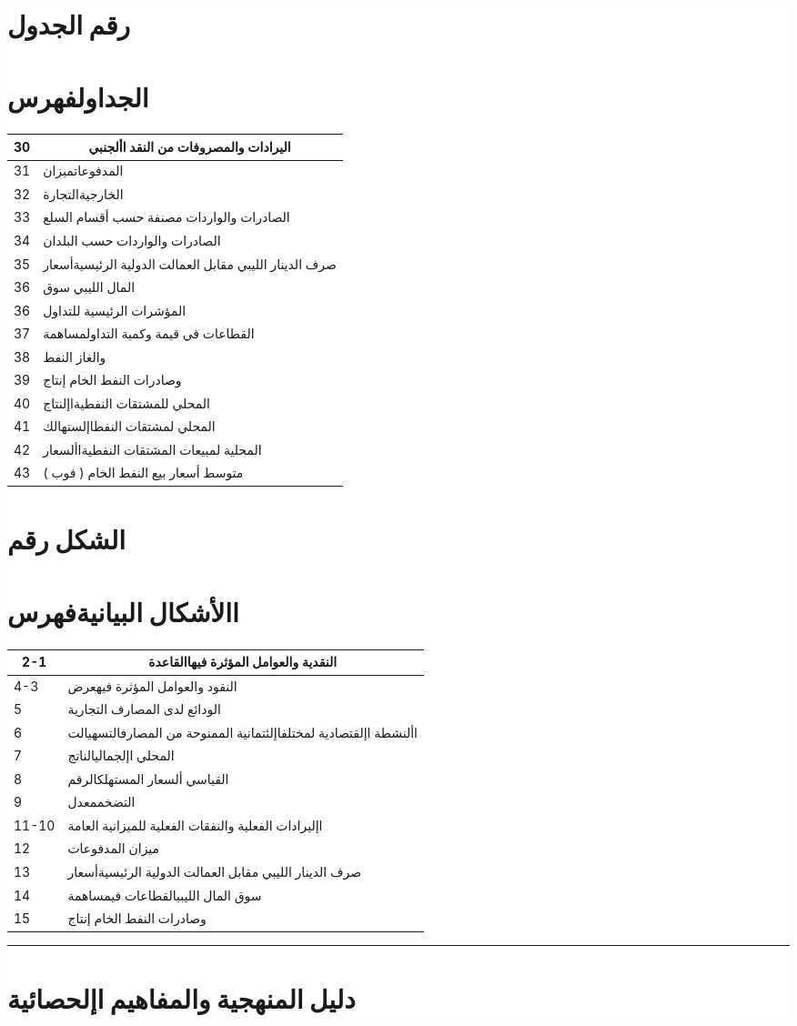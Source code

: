 # رقم الجدول

# الجداولفهرس

|30|اليرادات والمصروفات من النقد األجنبي|
|---|---|
|31|المدفوعاتميزان|
|32|الخارجيةالتجارة|
|33|الصادرات والواردات مصنفة حسب أقسام السلع|
|34|الصادرات والواردات حسب البلدان|
|35|صرف الدينار الليبي مقابل العمالت الدولية الرئيسيةأسعار|
|36|المال الليبي سوق|
|36|المؤشرات الرئيسية للتداول|
|37|القطاعات في قيمة وكمية التداولمساهمة|
|38|والغاز النفط|
|39|وصادرات النفط الخام إنتاج|
|40|المحلي للمشتقات النفطيةاإلنتاج|
|41|المحلي لمشتقات النفطاإلستهالك|
|42|المحلية لمبيعات المشتقات النفطيةاألسعار|
|43|متوسط أسعار بيع النفط الخام ( فوب )|

# الشكل رقم

# االأشكال البيانيةفهرس

|2-1|النقدية والعوامل المؤثرة فيهاالقاعدة|
|---|---|
|4-3|النقود والعوامل المؤثرة فيهعرض|
|5|الودائع لدى المصارف التجارية|
|6|األنشطة اإلقتصادية لمختلفاإلئتمانية الممنوحة من المصارفالتسهيالت|
|7|المحلي اإلجماليالناتج|
|8|القياسي ألسعار المستهلكالرقم|
|9|التضخممعدل|
|11-10|اإليرادات الفعلية والنفقات الفعلية للميزانية العامة|
|12|ميزان المدفوعات|
|13|صرف الدينار الليبي مقابل العمالت الدولية الرئيسيةأسعار|
|14|سوق المال الليبيالقطاعات فيمساهمة|
|15|وصادرات النفط الخام إنتاج|
---
# دليل المنهجية والمفاهيم اإلحصائية
